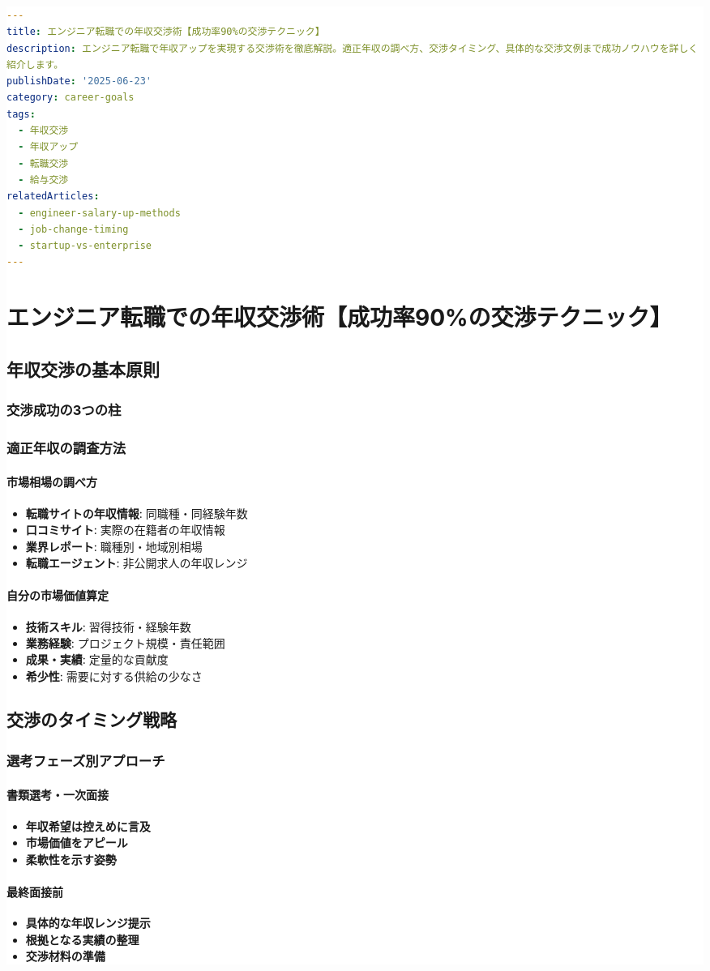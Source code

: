 ```yaml
---
title: エンジニア転職での年収交渉術【成功率90%の交渉テクニック】
description: エンジニア転職で年収アップを実現する交渉術を徹底解説。適正年収の調べ方、交渉タイミング、具体的な交渉文例まで成功ノウハウを詳しく紹介します。
publishDate: '2025-06-23'
category: career-goals
tags:
  - 年収交渉
  - 年収アップ
  - 転職交渉
  - 給与交渉
relatedArticles:
  - engineer-salary-up-methods
  - job-change-timing
  - startup-vs-enterprise
---
```


# エンジニア転職での年収交渉術【成功率90%の交渉テクニック】

## 年収交渉の基本原則

### 交渉成功の3つの柱

### 適正年収の調査方法

#### 市場相場の調べ方
- **転職サイトの年収情報**: 同職種・同経験年数
- **口コミサイト**: 実際の在籍者の年収情報
- **業界レポート**: 職種別・地域別相場
- **転職エージェント**: 非公開求人の年収レンジ

#### 自分の市場価値算定
- **技術スキル**: 習得技術・経験年数
- **業務経験**: プロジェクト規模・責任範囲
- **成果・実績**: 定量的な貢献度
- **希少性**: 需要に対する供給の少なさ

## 交渉のタイミング戦略

### 選考フェーズ別アプローチ

#### 書類選考・一次面接
- **年収希望は控えめに言及**
- **市場価値をアピール**
- **柔軟性を示す姿勢**

#### 最終面接前
- **具体的な年収レンジ提示**
- **根拠となる実績の整理**
- **交渉材料の準備**

